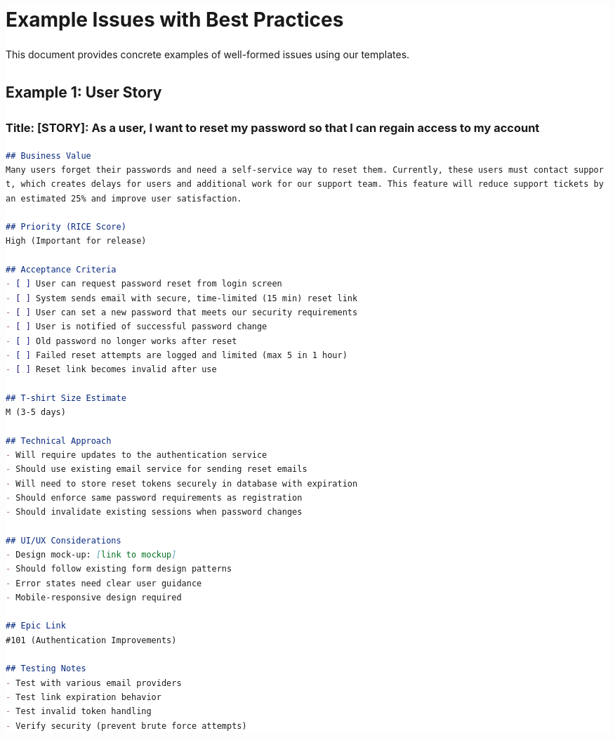 # Example Issues with Best Practices

This document provides concrete examples of well-formed issues using our templates.

## Example 1: User Story

### Title: [STORY]: As a user, I want to reset my password so that I can regain access to my account

```markdown
## Business Value
Many users forget their passwords and need a self-service way to reset them. Currently, these users must contact support, which creates delays for users and additional work for our support team. This feature will reduce support tickets by an estimated 25% and improve user satisfaction.

## Priority (RICE Score)
High (Important for release)

## Acceptance Criteria
- [ ] User can request password reset from login screen
- [ ] System sends email with secure, time-limited (15 min) reset link
- [ ] User can set a new password that meets our security requirements
- [ ] User is notified of successful password change
- [ ] Old password no longer works after reset
- [ ] Failed reset attempts are logged and limited (max 5 in 1 hour)
- [ ] Reset link becomes invalid after use

## T-shirt Size Estimate
M (3-5 days)

## Technical Approach
- Will require updates to the authentication service
- Should use existing email service for sending reset emails
- Will need to store reset tokens securely in database with expiration
- Should enforce same password requirements as registration
- Should invalidate existing sessions when password changes

## UI/UX Considerations
- Design mock-up: [link to mockup]
- Should follow existing form design patterns
- Error states need clear user guidance
- Mobile-responsive design required

## Epic Link
#101 (Authentication Improvements)

## Testing Notes
- Test with various email providers
- Test link expiration behavior
- Test invalid token handling
- Verify security (prevent brute force attempts)
```
